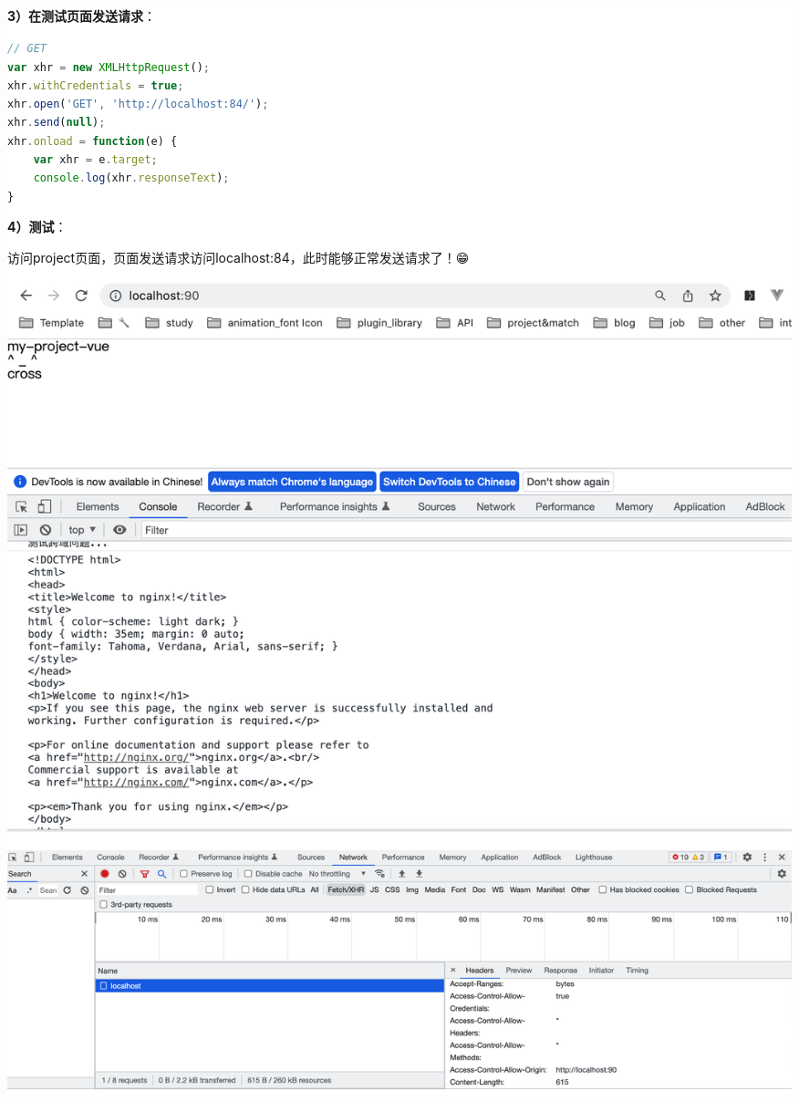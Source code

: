**3）在测试页面发送请求**：

```js
// GET
var xhr = new XMLHttpRequest();
xhr.withCredentials = true;
xhr.open('GET', 'http://localhost:84/');
xhr.send(null);
xhr.onload = function(e) {
    var xhr = e.target;
    console.log(xhr.responseText);
}
```

**4）测试**：

访问project页面，页面发送请求访问localhost:84，此时能够正常发送请求了！:grin:

![img](./imgs/image-20230605170518375.png)

![img](./imgs/image-20230605170541674.png)
